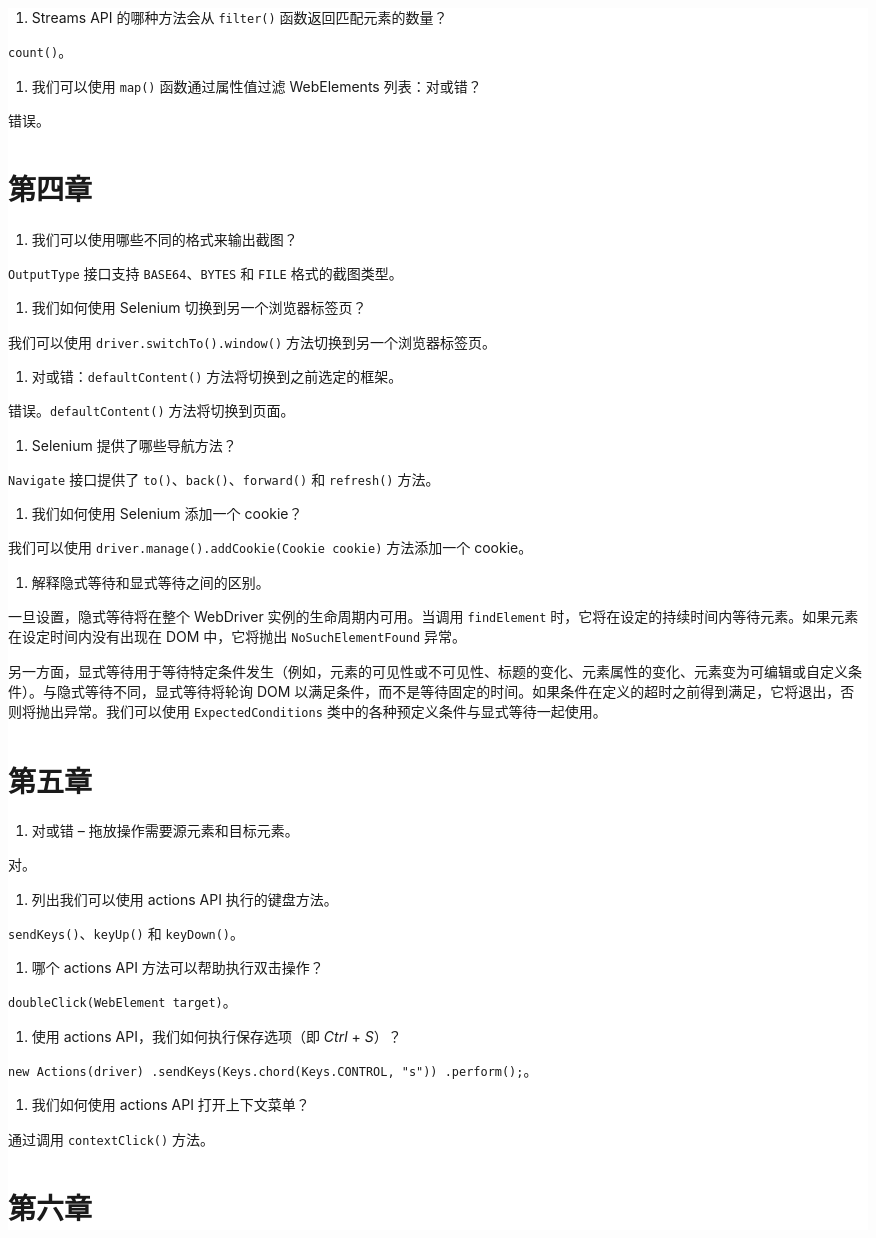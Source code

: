 1.  Streams API 的哪种方法会从 `filter()` 函数返回匹配元素的数量？

`count()`。

1.  我们可以使用 `map()` 函数通过属性值过滤 WebElements 列表：对或错？

错误。

# 第四章

1.  我们可以使用哪些不同的格式来输出截图？

`OutputType` 接口支持 `BASE64`、`BYTES` 和 `FILE` 格式的截图类型。

1.  我们如何使用 Selenium 切换到另一个浏览器标签页？

我们可以使用 `driver.switchTo().window()` 方法切换到另一个浏览器标签页。

1.  对或错：`defaultContent()` 方法将切换到之前选定的框架。

错误。`defaultContent()` 方法将切换到页面。

1.  Selenium 提供了哪些导航方法？

`Navigate` 接口提供了 `to()`、`back()`、`forward()` 和 `refresh()` 方法。

1.  我们如何使用 Selenium 添加一个 cookie？

我们可以使用 `driver.manage().addCookie(Cookie cookie)` 方法添加一个 cookie。

1.  解释隐式等待和显式等待之间的区别。

一旦设置，隐式等待将在整个 WebDriver 实例的生命周期内可用。当调用 `findElement` 时，它将在设定的持续时间内等待元素。如果元素在设定时间内没有出现在 DOM 中，它将抛出 `NoSuchElementFound` 异常。

另一方面，显式等待用于等待特定条件发生（例如，元素的可见性或不可见性、标题的变化、元素属性的变化、元素变为可编辑或自定义条件）。与隐式等待不同，显式等待将轮询 DOM 以满足条件，而不是等待固定的时间。如果条件在定义的超时之前得到满足，它将退出，否则将抛出异常。我们可以使用 `ExpectedConditions` 类中的各种预定义条件与显式等待一起使用。

# 第五章

1.  对或错 – 拖放操作需要源元素和目标元素。

对。

1.  列出我们可以使用 actions API 执行的键盘方法。

`sendKeys()`、`keyUp()` 和 `keyDown()`。

1.  哪个 actions API 方法可以帮助执行双击操作？

`doubleClick(WebElement target)`。

1.  使用 actions API，我们如何执行保存选项（即 *Ctrl* + *S*）？

`new Actions(driver) .sendKeys(Keys.chord(Keys.CONTROL, "s")) .perform();`。

1.  我们如何使用 actions API 打开上下文菜单？

通过调用 `contextClick()` 方法。

# 第六章
